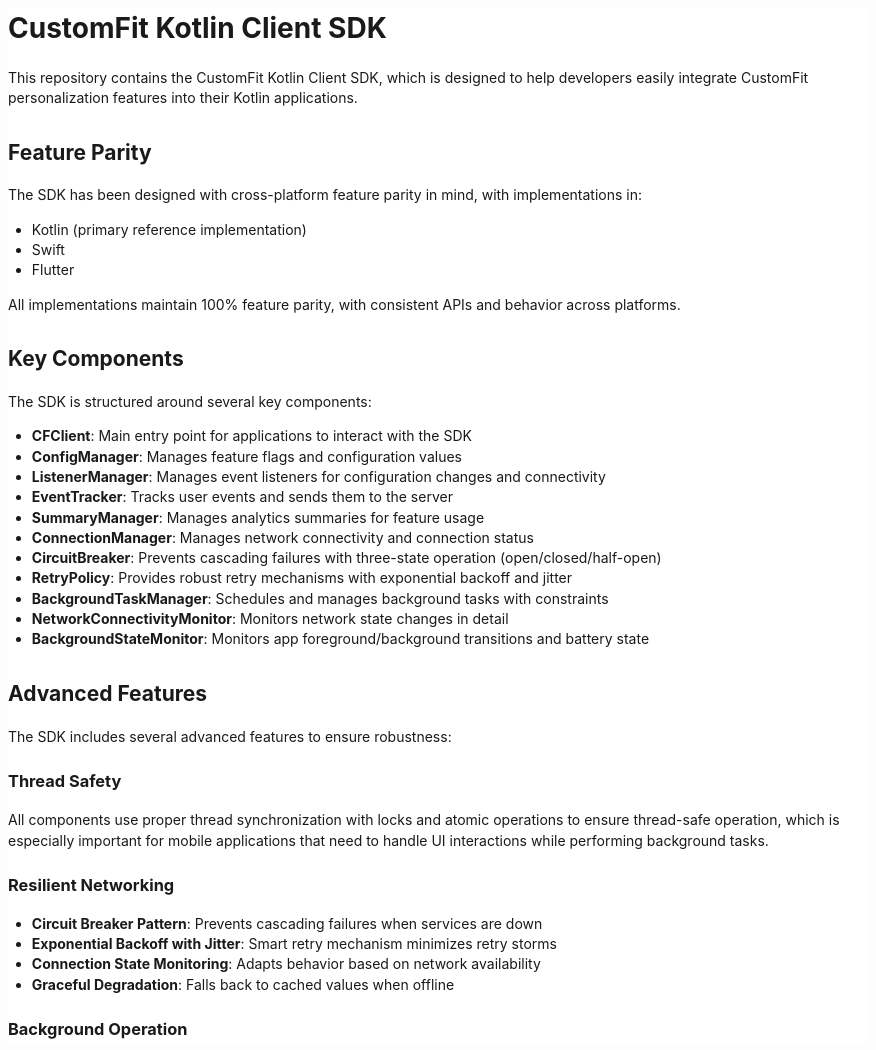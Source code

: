 # CustomFit Kotlin Client SDK

This repository contains the CustomFit Kotlin Client SDK, which is designed to help developers easily integrate CustomFit personalization features into their Kotlin applications.

## Feature Parity

The SDK has been designed with cross-platform feature parity in mind, with implementations in:

- Kotlin (primary reference implementation)
- Swift
- Flutter

All implementations maintain 100% feature parity, with consistent APIs and behavior across platforms.

## Key Components

The SDK is structured around several key components:

- **CFClient**: Main entry point for applications to interact with the SDK
- **ConfigManager**: Manages feature flags and configuration values
- **ListenerManager**: Manages event listeners for configuration changes and connectivity
- **EventTracker**: Tracks user events and sends them to the server
- **SummaryManager**: Manages analytics summaries for feature usage
- **ConnectionManager**: Manages network connectivity and connection status
- **CircuitBreaker**: Prevents cascading failures with three-state operation (open/closed/half-open)
- **RetryPolicy**: Provides robust retry mechanisms with exponential backoff and jitter
- **BackgroundTaskManager**: Schedules and manages background tasks with constraints
- **NetworkConnectivityMonitor**: Monitors network state changes in detail
- **BackgroundStateMonitor**: Monitors app foreground/background transitions and battery state

## Advanced Features

The SDK includes several advanced features to ensure robustness:

### Thread Safety

All components use proper thread synchronization with locks and atomic operations to ensure thread-safe operation, which is especially important for mobile applications that need to handle UI interactions while performing background tasks.

### Resilient Networking

- **Circuit Breaker Pattern**: Prevents cascading failures when services are down
- **Exponential Backoff with Jitter**: Smart retry mechanism minimizes retry storms
- **Connection State Monitoring**: Adapts behavior based on network availability
- **Graceful Degradation**: Falls back to cached values when offline

### Background Operation

